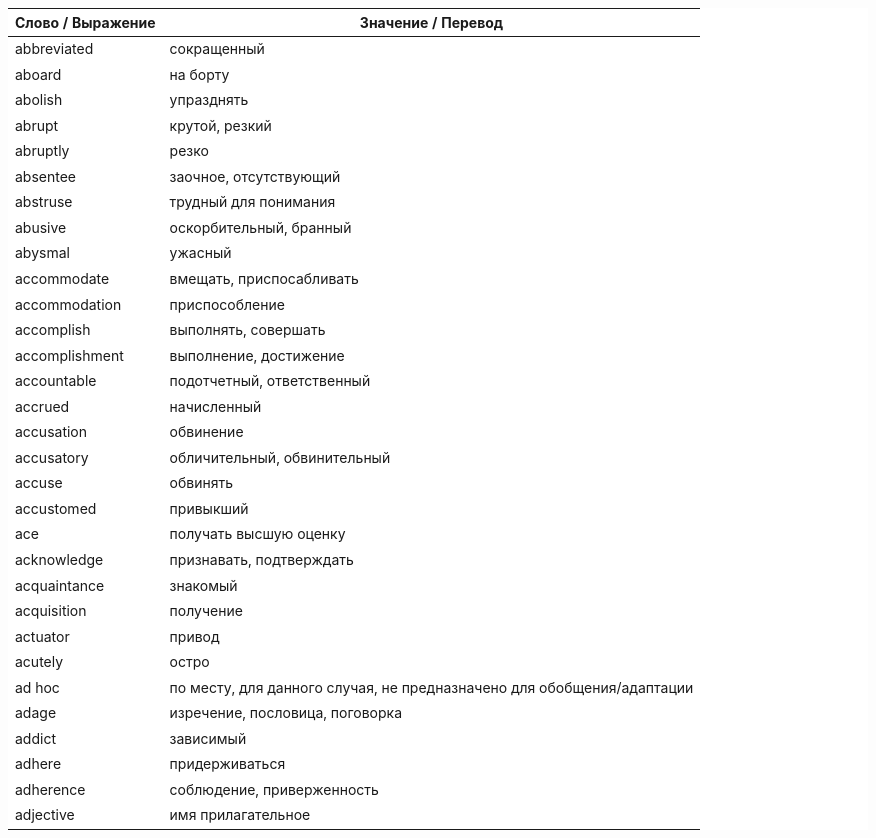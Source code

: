 | Слово / Выражение                                | Значение / Перевод                                                                                                           |
|--------------------------------------------------|------------------------------------------------------------------------------------------------------------------------------|
| abbreviated                                      | сокращенный                                                                                                                  |
| aboard                                           | на борту                                                                                                                     |
| abolish                                          | упразднять                                                                                                                   |
| abrupt                                           | крутой, резкий                                                                                                               |
| abruptly                                         | резко                                                                                                                        |
| absentee                                         | заочное, отсутствующий                                                                                                       |
| abstruse                                         | трудный для понимания                                                                                                        |
| abusive                                          | оскорбительный, бранный                                                                                                      |
| abysmal                                          | ужасный                                                                                                                      |
| accommodate                                      | вмещать, приспосабливать                                                                                                     |
| accommodation                                    | приспособление                                                                                                               |
| accomplish                                       | выполнять, совершать                                                                                                         |
| accomplishment                                   | выполнение, достижение                                                                                                       |
| accountable                                      | подотчетный, ответственный                                                                                                   |
| accrued                                          | начисленный                                                                                                                  |
| accusation                                       | обвинение                                                                                                                    |
| accusatory                                       | обличительный, обвинительный                                                                                                 |
| accuse                                           | обвинять                                                                                                                     |
| accustomed                                       | привыкший                                                                                                                    |
| ace                                              | получать высшую оценку                                                                                                       |
| acknowledge                                      | признавать, подтверждать                                                                                                     |
| acquaintance                                     | знакомый                                                                                                                     |
| acquisition                                      | получение                                                                                                                    |
| actuator                                         | привод                                                                                                                       |
| acutely                                          | остро                                                                                                                        |
| ad hoc                                           | по месту, для данного случая, не предназначено для обобщения/адаптации                                                       |
| adage                                            | изречение, пословица, поговорка                                                                                              |
| addict                                           | зависимый                                                                                                                    |
| adhere                                           | придерживаться                                                                                                               |
| adherence                                        | соблюдение, приверженность                                                                                                   |
| adjective                                        | имя прилагательное                                                                                                           |